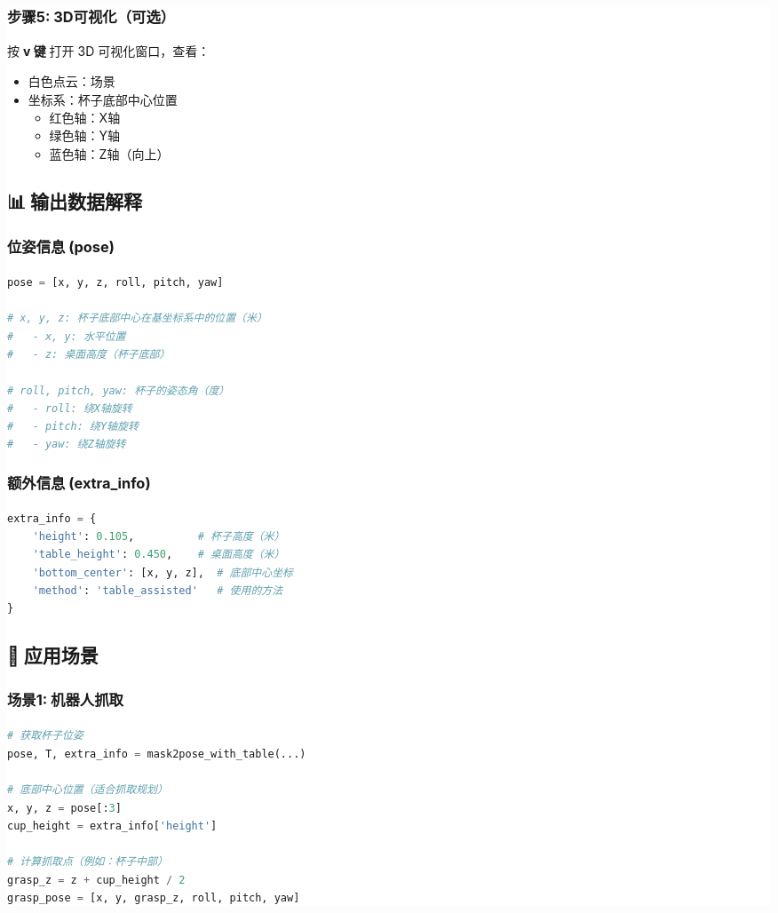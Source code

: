 ```
```

### **步骤5: 3D可视化（可选）**

按 **v 键** 打开 3D 可视化窗口，查看：
- 白色点云：场景
- 坐标系：杯子底部中心位置
  - 红色轴：X轴
  - 绿色轴：Y轴
  - 蓝色轴：Z轴（向上）

## 📊 输出数据解释

### **位姿信息 (pose)**

```python
pose = [x, y, z, roll, pitch, yaw]

# x, y, z: 杯子底部中心在基坐标系中的位置（米）
#   - x, y: 水平位置
#   - z: 桌面高度（杯子底部）

# roll, pitch, yaw: 杯子的姿态角（度）
#   - roll: 绕X轴旋转
#   - pitch: 绕Y轴旋转
#   - yaw: 绕Z轴旋转
```

### **额外信息 (extra_info)**

```python
extra_info = {
    'height': 0.105,          # 杯子高度（米）
    'table_height': 0.450,    # 桌面高度（米）
    'bottom_center': [x, y, z],  # 底部中心坐标
    'method': 'table_assisted'   # 使用的方法
}
```

## 🎨 应用场景

### **场景1: 机器人抓取**

```python
# 获取杯子位姿
pose, T, extra_info = mask2pose_with_table(...)

# 底部中心位置（适合抓取规划）
x, y, z = pose[:3]
cup_height = extra_info['height']

# 计算抓取点（例如：杯子中部）
grasp_z = z + cup_height / 2
grasp_pose = [x, y, grasp_z, roll, pitch, yaw]
```
